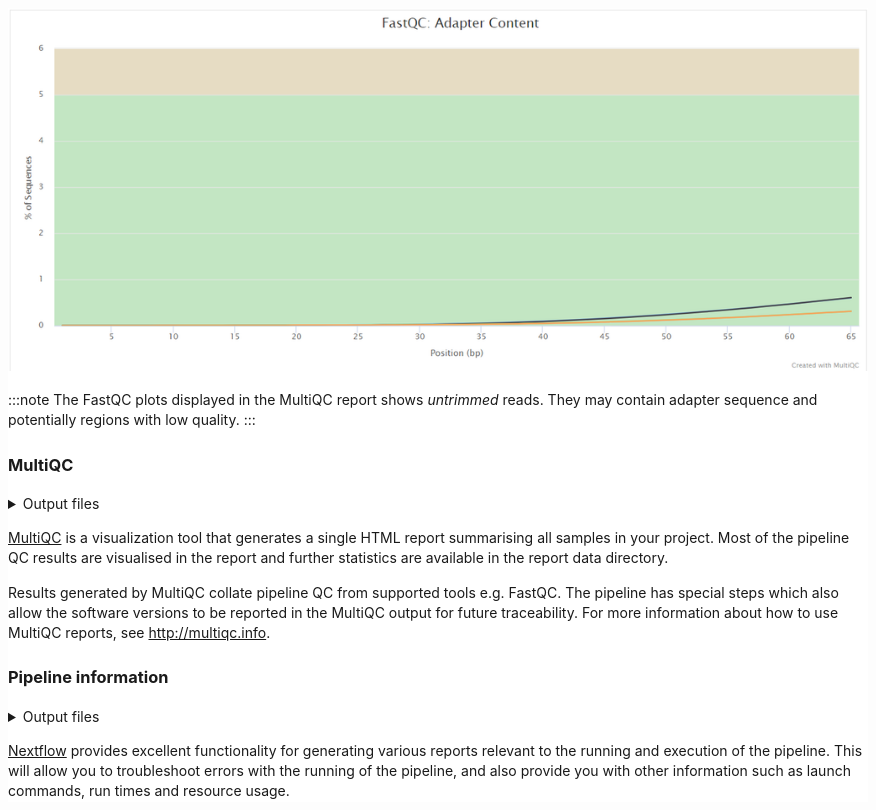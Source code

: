 ![MultiQC - FastQC adapter content plot](images/mqc_fastqc_adapter.png)

:::note
The FastQC plots displayed in the MultiQC report shows _untrimmed_ reads. They may contain adapter sequence and potentially regions with low quality.
:::

### MultiQC

<details markdown="1"><summary>Output files</summary></details>

[MultiQC](http://multiqc.info) is a visualization tool that generates a single HTML report summarising all samples in your project. Most of the pipeline QC results are visualised in the report and further statistics are available in the report data directory.

Results generated by MultiQC collate pipeline QC from supported tools e.g. FastQC. The pipeline has special steps which also allow the software versions to be reported in the MultiQC output for future traceability. For more information about how to use MultiQC reports, see <http://multiqc.info>.

### Pipeline information

<details markdown="1"><summary>Output files</summary></details>

[Nextflow](https://www.nextflow.io/docs/latest/tracing.html) provides excellent functionality for generating various reports relevant to the running and execution of the pipeline. This will allow you to troubleshoot errors with the running of the pipeline, and also provide you with other information such as launch commands, run times and resource usage.